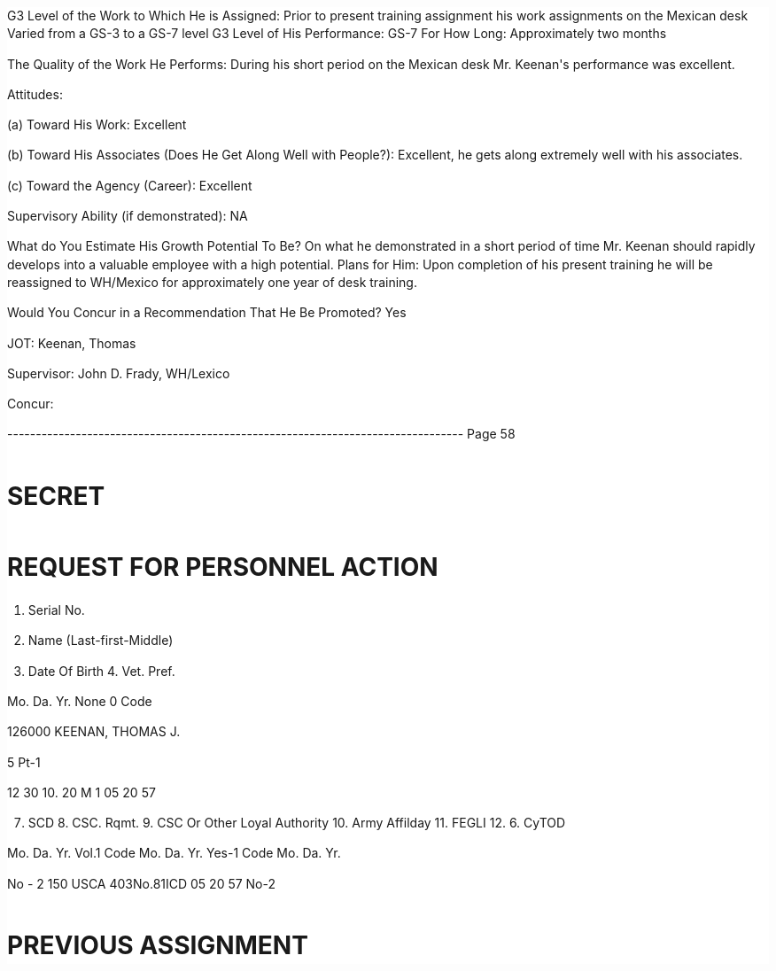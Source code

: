 G3 Level of the Work to Which He is Assigned: Prior to present training assignment his work assignments on the Mexican desk
Varied from a GS-3 to a GS-7 level
G3 Level of His Performance: GS-7 For How Long: Approximately two months

The Quality of the Work He Performs: During his short period on the Mexican desk Mr. Keenan's performance was excellent.

Attitudes:

(a) Toward His Work: Excellent

(b) Toward His Associates (Does He Get Along Well with People?):
Excellent, he gets along extremely well with his associates.

(c) Toward the Agency (Career): Excellent

Supervisory Ability (if demonstrated): NA

What do You Estimate His Growth Potential To Be? On what he demonstrated in a short period of time Mr. Keenan should rapidly develops into a valuable employee with a high potential.
Plans for Him: Upon completion of his present training he will be reassigned to WH/Mexico for approximately one year of desk training.

Would You Concur in a Recommendation That He Be Promoted? Yes

JOT: Keenan, Thomas

Supervisor: John D. Frady, WH/Lexico

Concur:


-------------------------------------------------------------------------------- Page 58

# SECRET

# REQUEST FOR PERSONNEL ACTION

1. Serial No.

2. Name (Last-first-Middle)

3. Date Of Birth 4. Vet. Pref.

Mo. Da. Yr. None 0 Code

126000 KEENAN, THOMAS J.

5 Pt-1

12 30 10. 20 M 1 05 20 57

7. SCD 8. CSC. Rqmt. 9. CSC Or Other Loyal Authority 10. Army Affilday 11. FEGLI 12. 6. CyTOD

Mo. Da. Yr. Vol.1 Code Mo. Da. Yr. Yes-1 Code Mo. Da. Yr.

No - 2 150 USCA 403No.81ICD 05 20 57 No-2

# PREVIOUS ASSIGNMENT
